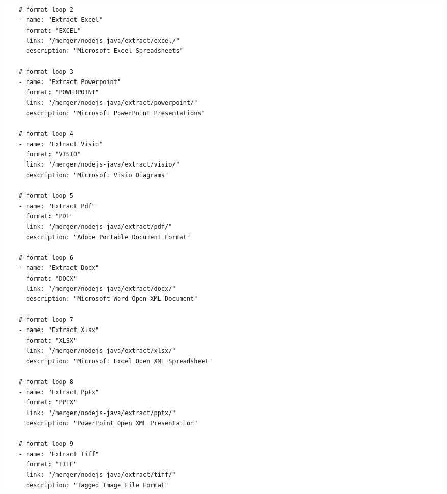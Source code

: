         # format loop 2
        - name: "Extract Excel"
          format: "EXCEL"
          link: "/merger/nodejs-java/extract/excel/"
          description: "Microsoft Excel Spreadsheets"

        # format loop 3
        - name: "Extract Powerpoint"
          format: "POWERPOINT"
          link: "/merger/nodejs-java/extract/powerpoint/"
          description: "Microsoft PowerPoint Presentations"

        # format loop 4
        - name: "Extract Visio"
          format: "VISIO"
          link: "/merger/nodejs-java/extract/visio/"
          description: "Microsoft Visio Diagrams"
          
        # format loop 5
        - name: "Extract Pdf"
          format: "PDF"
          link: "/merger/nodejs-java/extract/pdf/"
          description: "Adobe Portable Document Format"

        # format loop 6
        - name: "Extract Docx"
          format: "DOCX"
          link: "/merger/nodejs-java/extract/docx/"
          description: "Microsoft Word Open XML Document"

        # format loop 7
        - name: "Extract Xlsx"
          format: "XLSX"
          link: "/merger/nodejs-java/extract/xlsx/"
          description: "Microsoft Excel Open XML Spreadsheet"

        # format loop 8
        - name: "Extract Pptx"
          format: "PPTX"
          link: "/merger/nodejs-java/extract/pptx/"
          description: "PowerPoint Open XML Presentation"

        # format loop 9
        - name: "Extract Tiff"
          format: "TIFF"
          link: "/merger/nodejs-java/extract/tiff/"
          description: "Tagged Image File Format"
